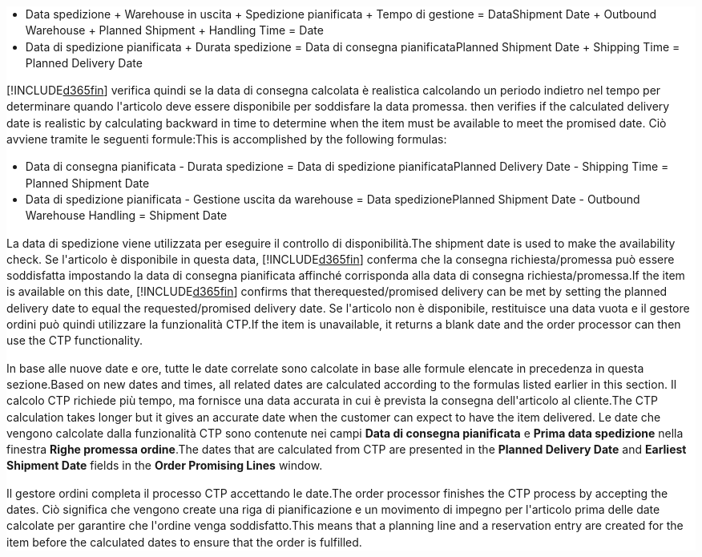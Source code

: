 - <span data-ttu-id="4ffa0-139">Data spedizione + Warehouse in uscita + Spedizione pianificata + Tempo di gestione = Data</span><span class="sxs-lookup"><span data-stu-id="4ffa0-139">Shipment Date + Outbound Warehouse + Planned Shipment + Handling Time = Date</span></span>  
- <span data-ttu-id="4ffa0-140">Data di spedizione pianificata + Durata spedizione = Data di consegna pianificata</span><span class="sxs-lookup"><span data-stu-id="4ffa0-140">Planned Shipment Date + Shipping Time = Planned Delivery Date</span></span>  

[!INCLUDE[d365fin](includes/d365fin_md.md)]<span data-ttu-id="4ffa0-141"> verifica quindi se la data di consegna calcolata è realistica calcolando un periodo indietro nel tempo per determinare quando l'articolo deve essere disponibile per soddisfare la data promessa.</span><span class="sxs-lookup"><span data-stu-id="4ffa0-141"> then verifies if the calculated delivery date is realistic by calculating backward in time to determine when the item must be available to meet the promised date.</span></span> <span data-ttu-id="4ffa0-142">Ciò avviene tramite le seguenti formule:</span><span class="sxs-lookup"><span data-stu-id="4ffa0-142">This is accomplished by the following formulas:</span></span>  

- <span data-ttu-id="4ffa0-143">Data di consegna pianificata - Durata spedizione = Data di spedizione pianificata</span><span class="sxs-lookup"><span data-stu-id="4ffa0-143">Planned Delivery Date - Shipping Time = Planned Shipment Date</span></span>  
- <span data-ttu-id="4ffa0-144">Data di spedizione pianificata - Gestione uscita da warehouse = Data spedizione</span><span class="sxs-lookup"><span data-stu-id="4ffa0-144">Planned Shipment Date - Outbound Warehouse Handling = Shipment Date</span></span>  

<span data-ttu-id="4ffa0-145">La data di spedizione viene utilizzata per eseguire il controllo di disponibilità.</span><span class="sxs-lookup"><span data-stu-id="4ffa0-145">The shipment date is used to make the availability check.</span></span> <span data-ttu-id="4ffa0-146">Se l'articolo è disponibile in questa data, [!INCLUDE[d365fin](includes/d365fin_md.md)] conferma che la consegna richiesta/promessa può essere soddisfatta impostando la data di consegna pianificata affinché corrisponda alla data di consegna richiesta/promessa.</span><span class="sxs-lookup"><span data-stu-id="4ffa0-146">If the item is available on this date, [!INCLUDE[d365fin](includes/d365fin_md.md)] confirms that therequested/promised delivery can be met by setting the planned delivery date to equal the requested/promised delivery date.</span></span> <span data-ttu-id="4ffa0-147">Se l'articolo non è disponibile, restituisce una data vuota e il gestore ordini può quindi utilizzare la funzionalità CTP.</span><span class="sxs-lookup"><span data-stu-id="4ffa0-147">If the item is unavailable, it returns a blank date and the order processor can then use the CTP functionality.</span></span>  

<span data-ttu-id="4ffa0-148">In base alle nuove date e ore, tutte le date correlate sono calcolate in base alle formule elencate in precedenza in questa sezione.</span><span class="sxs-lookup"><span data-stu-id="4ffa0-148">Based on new dates and times, all related dates are calculated according to the formulas listed earlier in this section.</span></span> <span data-ttu-id="4ffa0-149">Il calcolo CTP richiede più tempo, ma fornisce una data accurata in cui è prevista la consegna dell'articolo al cliente.</span><span class="sxs-lookup"><span data-stu-id="4ffa0-149">The CTP calculation takes longer but it gives an accurate date when the customer can expect to have the item delivered.</span></span> <span data-ttu-id="4ffa0-150">Le date che vengono calcolate dalla funzionalità CTP sono contenute nei campi **Data di consegna pianificata** e **Prima data spedizione** nella finestra **Righe promessa ordine**.</span><span class="sxs-lookup"><span data-stu-id="4ffa0-150">The dates that are calculated from CTP are presented in the **Planned Delivery Date** and **Earliest Shipment Date** fields in the **Order Promising Lines** window.</span></span>  

<span data-ttu-id="4ffa0-151">Il gestore ordini completa il processo CTP accettando le date.</span><span class="sxs-lookup"><span data-stu-id="4ffa0-151">The order processor finishes the CTP process by accepting the dates.</span></span> <span data-ttu-id="4ffa0-152">Ciò significa che vengono create una riga di pianificazione e un movimento di impegno per l'articolo prima delle date calcolate per garantire che l'ordine venga soddisfatto.</span><span class="sxs-lookup"><span data-stu-id="4ffa0-152">This means that a planning line and a reservation entry are created for the item before the calculated dates to ensure that the order is fulfilled.</span></span>  
